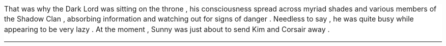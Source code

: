 That was why the Dark Lord was sitting on the throne , his consciousness spread across myriad shades and various members of the Shadow Clan , absorbing information and watching out for signs of danger .
Needless to say , he was quite busy while appearing to be very lazy .
At the moment , Sunny was just about to send Kim and Corsair away .

---

